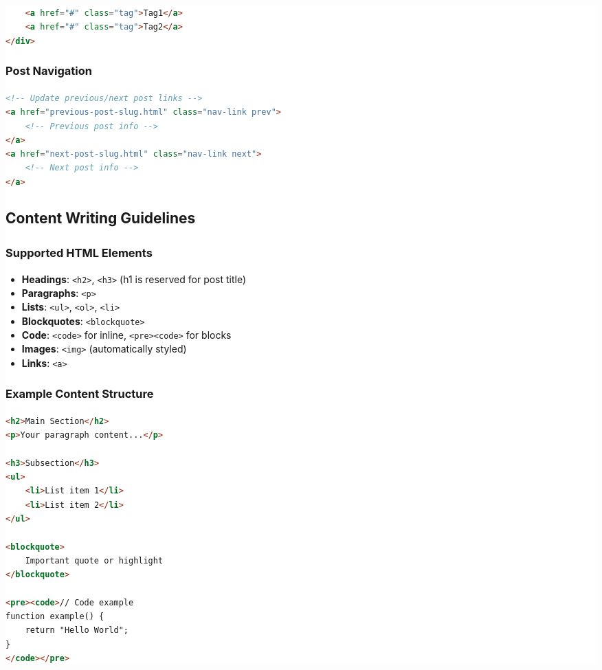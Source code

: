 ```html
    <a href="#" class="tag">Tag1</a>
    <a href="#" class="tag">Tag2</a>
</div>
```

### Post Navigation
```html
<!-- Update previous/next post links -->
<a href="previous-post-slug.html" class="nav-link prev">
    <!-- Previous post info -->
</a>
<a href="next-post-slug.html" class="nav-link next">
    <!-- Next post info -->
</a>
```

## Content Writing Guidelines

### Supported HTML Elements

- **Headings**: `<h2>`, `<h3>` (h1 is reserved for post title)
- **Paragraphs**: `<p>`
- **Lists**: `<ul>`, `<ol>`, `<li>`
- **Blockquotes**: `<blockquote>`
- **Code**: `<code>` for inline, `<pre><code>` for blocks
- **Images**: `<img>` (automatically styled)
- **Links**: `<a>`

### Example Content Structure

```html
<h2>Main Section</h2>
<p>Your paragraph content...</p>

<h3>Subsection</h3>
<ul>
    <li>List item 1</li>
    <li>List item 2</li>
</ul>

<blockquote>
    Important quote or highlight
</blockquote>

<pre><code>// Code example
function example() {
    return "Hello World";
}
</code></pre>
```
